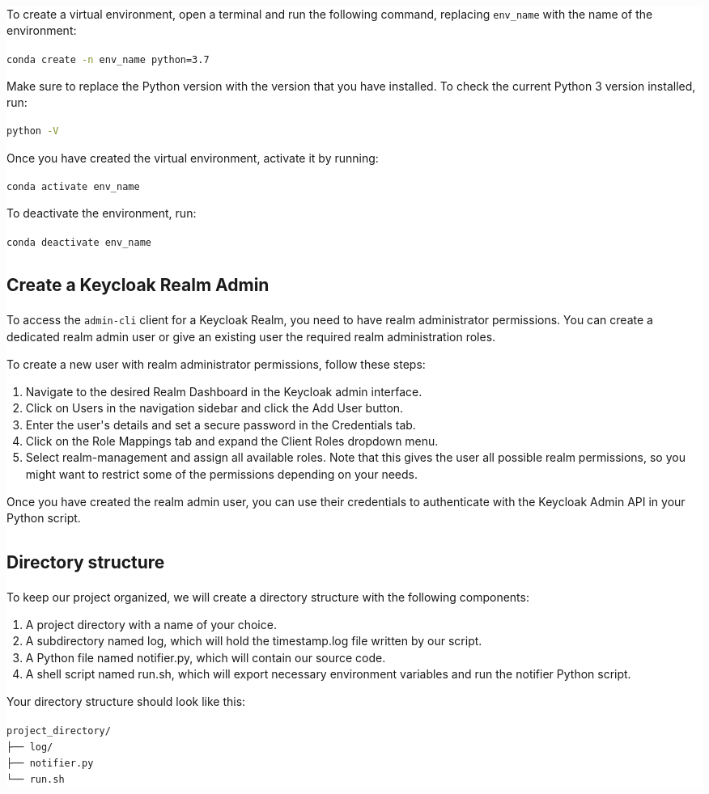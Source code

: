 To create a virtual environment, open a terminal and run the following command, replacing `env_name` with the name of the environment:
```bash
conda create -n env_name python=3.7
```
Make sure to replace the Python version with the version that you have installed. To check the current Python 3 version installed, run:
```bash
python -V
```

Once you have created the virtual environment, activate it by running:
```bash
conda activate env_name
```
To deactivate the environment, run:
```bash
conda deactivate env_name
```

## Create a Keycloak Realm Admin

To access the `admin-cli` client for a Keycloak Realm, you need to have realm administrator permissions. You can create a dedicated realm admin user or give an existing user the required realm administration roles.

To create a new user with realm administrator permissions, follow these steps:

1. Navigate to the desired Realm Dashboard in the Keycloak admin interface.
2. Click on Users in the navigation sidebar and click the Add User button.
3. Enter the user's details and set a secure password in the Credentials tab.
4. Click on the Role Mappings tab and expand the Client Roles dropdown menu.
5. Select realm-management and assign all available roles. Note that this gives the user all possible realm permissions, so you might want to restrict some of the  permissions depending on your needs.

Once you have created the realm admin user, you can use their credentials to authenticate with the Keycloak Admin API in your Python script.

## Directory structure
To keep our project organized, we will create a directory structure with the following components:

1. A project directory with a name of your choice.
2. A subdirectory named log, which will hold the timestamp.log file written by our script.
3. A Python file named notifier.py, which will contain our source code.
4. A shell script named run.sh, which will export necessary environment variables and run the notifier Python script.

Your directory structure should look like this:
```bash
project_directory/
├── log/
├── notifier.py
└── run.sh
```
